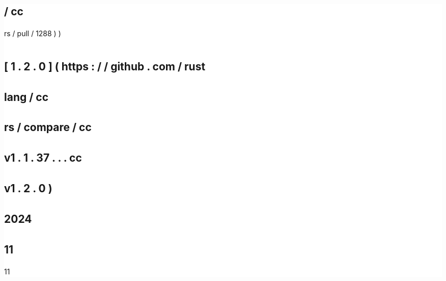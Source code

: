 /
cc
-
rs
/
pull
/
1288
)
)
#
#
[
1
.
2
.
0
]
(
https
:
/
/
github
.
com
/
rust
-
lang
/
cc
-
rs
/
compare
/
cc
-
v1
.
1
.
37
.
.
.
cc
-
v1
.
2
.
0
)
-
2024
-
11
-
11
#
#